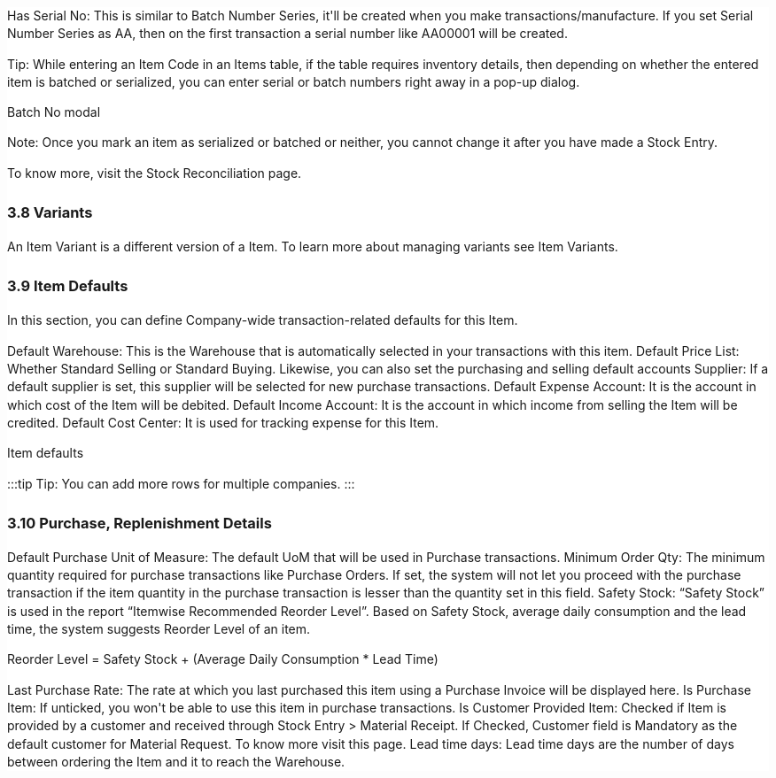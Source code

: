 Has Serial No: This is similar to Batch Number Series, it'll be created when you make transactions/manufacture. If you set Serial Number Series as AA, then on the first transaction a serial number like AA00001 will be created.

Tip: While entering an Item Code in an Items table, if the table requires inventory details, then depending on whether the entered item is batched or serialized, you can enter serial or batch numbers right away in a pop-up dialog.

Batch No modal

Note: Once you mark an item as serialized or batched or neither, you cannot change it after you have made a Stock Entry.

To know more, visit the Stock Reconciliation page.

### 3.8 Variants

An Item Variant is a different version of a Item. To learn more about managing variants see Item Variants.

### 3.9 Item Defaults

In this section, you can define Company-wide transaction-related defaults for this Item.

Default Warehouse: This is the Warehouse that is automatically selected in your transactions with this item.
Default Price List: Whether Standard Selling or Standard Buying. Likewise, you can also set the purchasing and selling default accounts
Supplier: If a default supplier is set, this supplier will be selected for new purchase transactions.
Default Expense Account: It is the account in which cost of the Item will be debited.
Default Income Account: It is the account in which income from selling the Item will be credited.
Default Cost Center: It is used for tracking expense for this Item.

Item defaults

:::tip
Tip: You can add more rows for multiple companies.
:::

### 3.10 Purchase, Replenishment Details

Default Purchase Unit of Measure: The default UoM that will be used in Purchase transactions.
Minimum Order Qty: The minimum quantity required for purchase transactions like Purchase Orders. If set, the system will not let you proceed with the purchase transaction if the item quantity in the purchase transaction is lesser than the quantity set in this field.
Safety Stock: “Safety Stock” is used in the report “Itemwise Recommended Reorder Level”. Based on Safety Stock, average daily consumption and the lead time, the system suggests Reorder Level of an item.

Reorder Level = Safety Stock + (Average Daily Consumption \* Lead Time)

Last Purchase Rate: The rate at which you last purchased this item using a Purchase Invoice will be displayed here.
Is Purchase Item: If unticked, you won't be able to use this item in purchase transactions.
Is Customer Provided Item: Checked if Item is provided by a customer and received through Stock Entry > Material Receipt. If Checked, Customer field is Mandatory as the default customer for Material Request. To know more visit this page.
Lead time days: Lead time days are the number of days between ordering the Item and it to reach the Warehouse.
